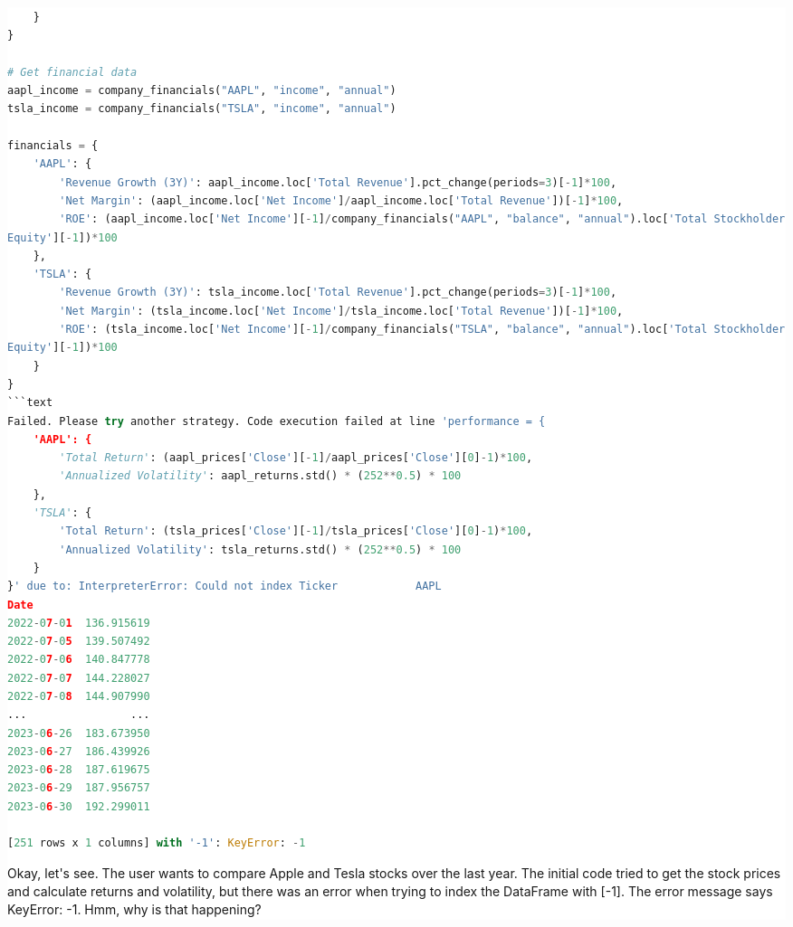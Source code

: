 ```python
    }
}

# Get financial data
aapl_income = company_financials("AAPL", "income", "annual")
tsla_income = company_financials("TSLA", "income", "annual")

financials = {
    'AAPL': {
        'Revenue Growth (3Y)': aapl_income.loc['Total Revenue'].pct_change(periods=3)[-1]*100,
        'Net Margin': (aapl_income.loc['Net Income']/aapl_income.loc['Total Revenue'])[-1]*100,
        'ROE': (aapl_income.loc['Net Income'][-1]/company_financials("AAPL", "balance", "annual").loc['Total Stockholder Equity'][-1])*100
    },
    'TSLA': {
        'Revenue Growth (3Y)': tsla_income.loc['Total Revenue'].pct_change(periods=3)[-1]*100,
        'Net Margin': (tsla_income.loc['Net Income']/tsla_income.loc['Total Revenue'])[-1]*100,
        'ROE': (tsla_income.loc['Net Income'][-1]/company_financials("TSLA", "balance", "annual").loc['Total Stockholder Equity'][-1])*100
    }
}
```text
Failed. Please try another strategy. Code execution failed at line 'performance = {
    'AAPL': {
        'Total Return': (aapl_prices['Close'][-1]/aapl_prices['Close'][0]-1)*100,
        'Annualized Volatility': aapl_returns.std() * (252**0.5) * 100
    },
    'TSLA': {
        'Total Return': (tsla_prices['Close'][-1]/tsla_prices['Close'][0]-1)*100,
        'Annualized Volatility': tsla_returns.std() * (252**0.5) * 100
    }
}' due to: InterpreterError: Could not index Ticker            AAPL
Date                  
2022-07-01  136.915619
2022-07-05  139.507492
2022-07-06  140.847778
2022-07-07  144.228027
2022-07-08  144.907990
...                ...
2023-06-26  183.673950
2023-06-27  186.439926
2023-06-28  187.619675
2023-06-29  187.956757
2023-06-30  192.299011

[251 rows x 1 columns] with '-1': KeyError: -1
``````


Okay, let's see. The user wants to compare Apple and Tesla stocks over the last year. The initial code tried to get the stock prices and calculate returns and volatility, but there was an error when trying to index the DataFrame with [-1]. The error message says KeyError: -1. Hmm, why is that happening?
